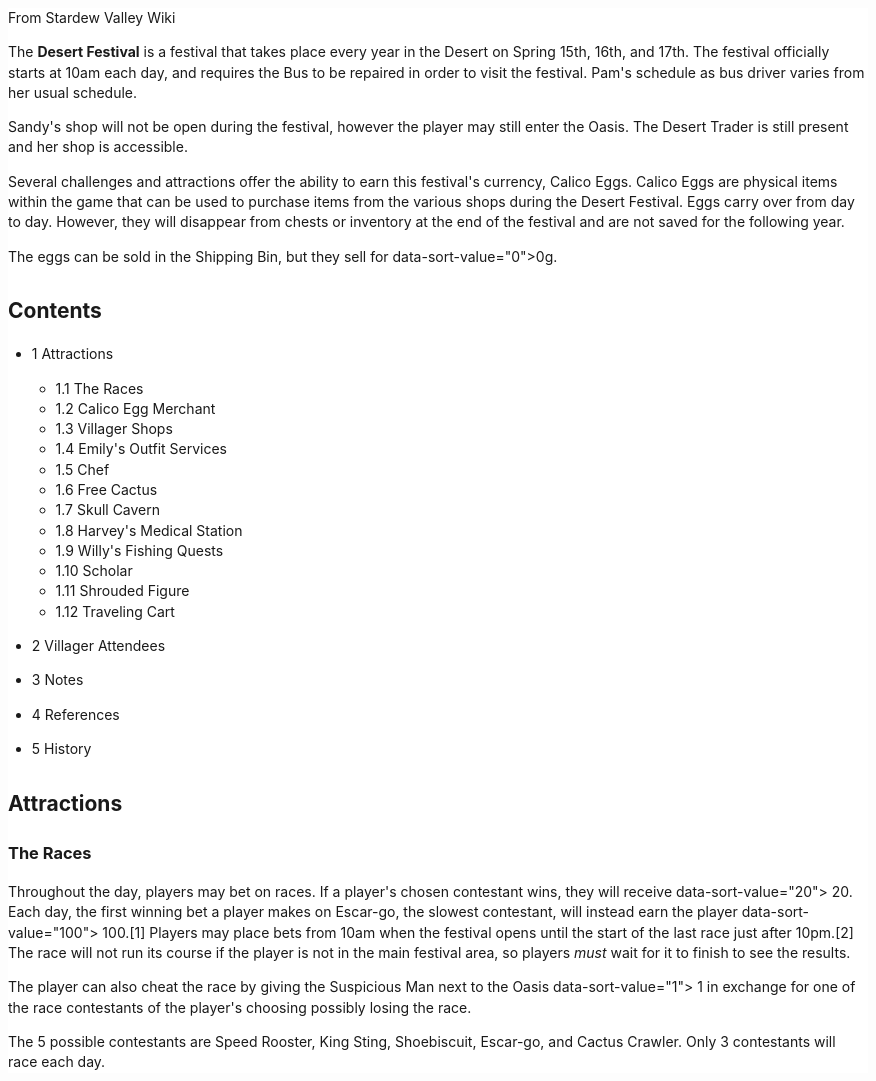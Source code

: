 From Stardew Valley Wiki

The **Desert Festival** is a festival that takes place every year in the Desert on Spring 15th, 16th, and 17th. The festival officially starts at 10am each day, and requires the Bus to be repaired in order to visit the festival. Pam's schedule as bus driver varies from her usual schedule.

Sandy's shop will not be open during the festival, however the player may still enter the Oasis. The Desert Trader is still present and her shop is accessible.

Several challenges and attractions offer the ability to earn this festival's currency, Calico Eggs. Calico Eggs are physical items within the game that can be used to purchase items from the various shops during the Desert Festival. Eggs carry over from day to day. However, they will disappear from chests or inventory at the end of the festival and are not saved for the following year.

The eggs can be sold in the Shipping Bin, but they sell for data-sort-value="0"&gt;0g.

## Contents

- 1 Attractions
  
  - 1.1 The Races
  - 1.2 Calico Egg Merchant
  - 1.3 Villager Shops
  - 1.4 Emily's Outfit Services
  - 1.5 Chef
  - 1.6 Free Cactus
  - 1.7 Skull Cavern
  - 1.8 Harvey's Medical Station
  - 1.9 Willy's Fishing Quests
  - 1.10 Scholar
  - 1.11 Shrouded Figure
  - 1.12 Traveling Cart
- 2 Villager Attendees
- 3 Notes
- 4 References
- 5 History

## Attractions

### The Races

Throughout the day, players may bet on races. If a player's chosen contestant wins, they will receive data-sort-value="20"&gt; 20. Each day, the first winning bet a player makes on Escar-go, the slowest contestant, will instead earn the player data-sort-value="100"&gt; 100.\[1] Players may place bets from 10am when the festival opens until the start of the last race just after 10pm.\[2] The race will not run its course if the player is not in the main festival area, so players *must* wait for it to finish to see the results.

The player can also cheat the race by giving the Suspicious Man next to the Oasis data-sort-value="1"&gt; 1 in exchange for one of the race contestants of the player's choosing possibly losing the race.

The 5 possible contestants are Speed Rooster, King Sting, Shoebiscuit, Escar-go, and Cactus Crawler. Only 3 contestants will race each day.
